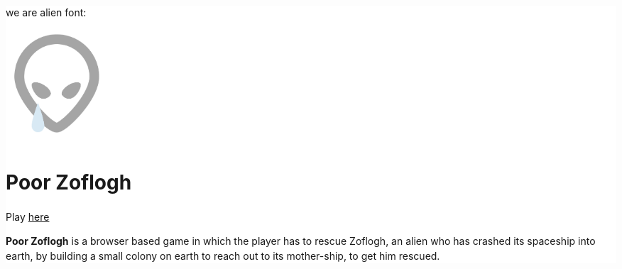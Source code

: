 we are alien font:


<img src="assets/images/_logo.svg" width="150">

# Poor Zoflogh

Play [here](https://khalanar.github.io/poor-zoflogh/)

**Poor Zoflogh** is a browser based game in which the player has to rescue Zoflogh,  an alien who has crashed its spaceship into earth, by building a small colony on earth to reach out to its mother-ship, to get him rescued.
